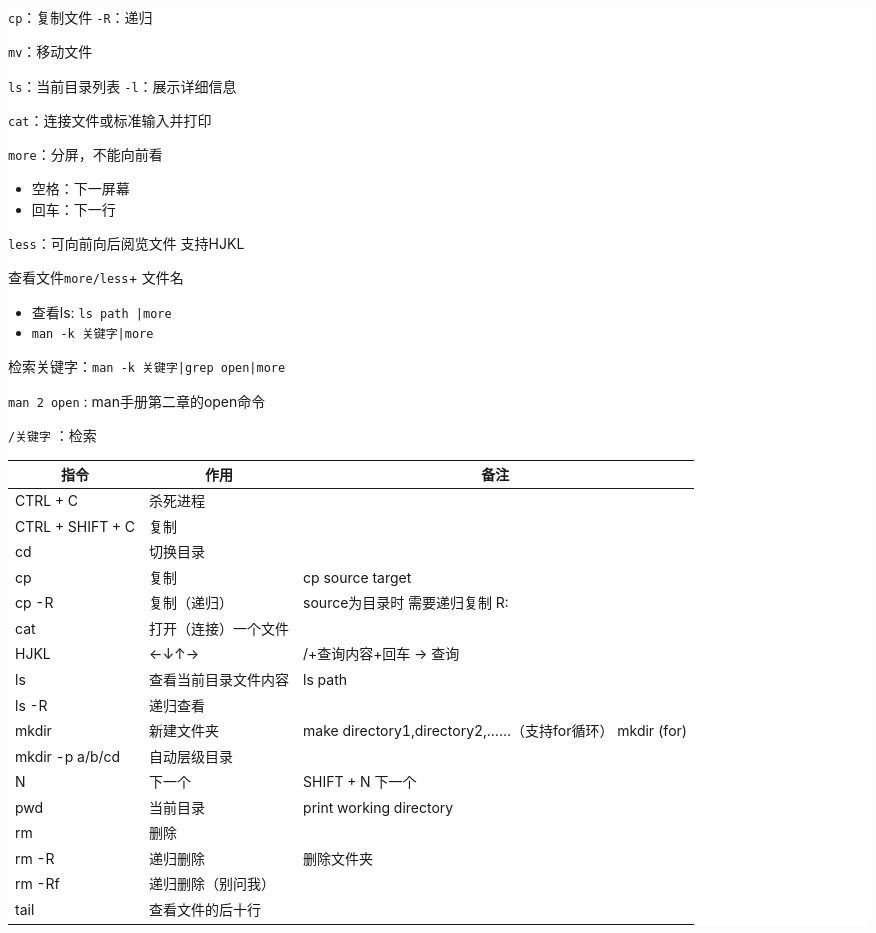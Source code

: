 `cp`：复制文件 `-R`：递归

`mv`：移动文件

`ls`：当前目录列表 `-l`：展示详细信息

`cat`：连接文件或标准输入并打印

`more`：分屏，不能向前看 

- 空格：下一屏幕
- 回车：下一行

`less`：可向前向后阅览文件 支持HJKL

查看文件` more/less `+ 文件名

- 查看ls: `ls path |more `
- `man -k 关键字|more`

检索关键字：`man -k 关键字|grep open|more`

`man 2 open` : man手册第二章的open命令

`/关键字` ：检索

| 指令             | 作用                 | 备注                                                     |
| ---------------- | -------------------- | -------------------------------------------------------- |
| CTRL + C         | 杀死进程             |                                                          |
| CTRL + SHIFT + C | 复制                 |                                                          |
| cd               | 切换目录             |                                                          |
| cp               | 复制                 | cp source target                                         |
| cp -R            | 复制（递归）         | source为目录时 需要递归复制 R:                           |
| cat              | 打开（连接）一个文件 |                                                          |
| HJKL             | ←↓↑→                 | /+查询内容+回车 -> 查询                                  |
| ls               | 查看当前目录文件内容 | ls path                                                  |
| ls -R            | 递归查看             |                                                          |
| mkdir            | 新建文件夹           | make directory1,directory2,……（支持for循环） mkdir (for) |
| mkdir -p a/b/cd  | 自动层级目录         |                                                          |
| N                | 下一个               | SHIFT + N 下一个                                         |
| pwd              | 当前目录             | print working directory                                  |
| rm               | 删除                 |                                                          |
| rm -R            | 递归删除             | 删除文件夹                                               |
| rm -Rf           | 递归删除（别问我）   |                                                          |
| tail             | 查看文件的后十行     |                                                          |
